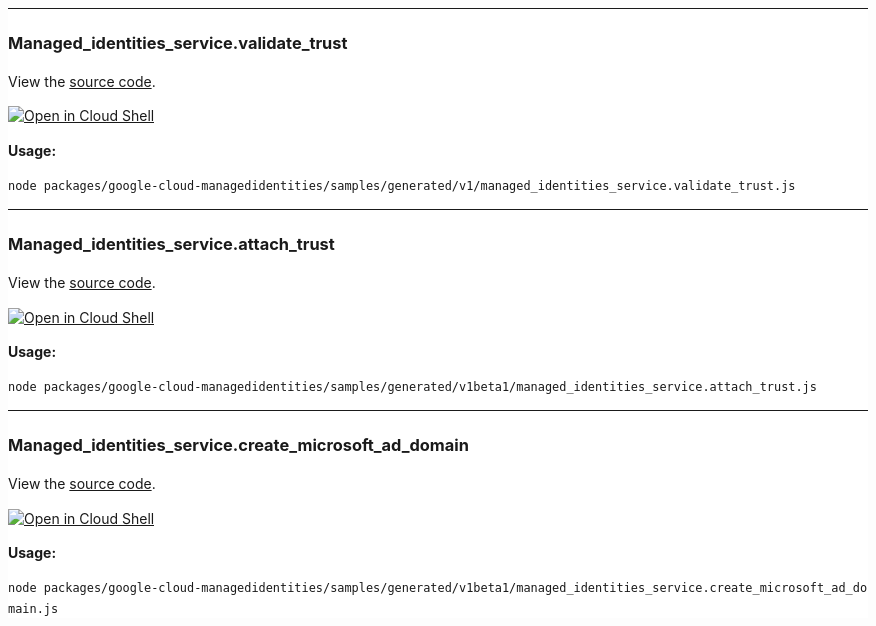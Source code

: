 
-----




### Managed_identities_service.validate_trust

View the [source code](https://github.com/googleapis/google-cloud-node/blob/master/packages/google-cloud-managedidentities/samples/generated/v1/managed_identities_service.validate_trust.js).

[![Open in Cloud Shell][shell_img]](https://console.cloud.google.com/cloudshell/open?git_repo=https://github.com/googleapis/google-cloud-node&page=editor&open_in_editor=packages/google-cloud-managedidentities/samples/generated/v1/managed_identities_service.validate_trust.js,samples/README.md)

__Usage:__


`node packages/google-cloud-managedidentities/samples/generated/v1/managed_identities_service.validate_trust.js`


-----




### Managed_identities_service.attach_trust

View the [source code](https://github.com/googleapis/google-cloud-node/blob/master/packages/google-cloud-managedidentities/samples/generated/v1beta1/managed_identities_service.attach_trust.js).

[![Open in Cloud Shell][shell_img]](https://console.cloud.google.com/cloudshell/open?git_repo=https://github.com/googleapis/google-cloud-node&page=editor&open_in_editor=packages/google-cloud-managedidentities/samples/generated/v1beta1/managed_identities_service.attach_trust.js,samples/README.md)

__Usage:__


`node packages/google-cloud-managedidentities/samples/generated/v1beta1/managed_identities_service.attach_trust.js`


-----




### Managed_identities_service.create_microsoft_ad_domain

View the [source code](https://github.com/googleapis/google-cloud-node/blob/master/packages/google-cloud-managedidentities/samples/generated/v1beta1/managed_identities_service.create_microsoft_ad_domain.js).

[![Open in Cloud Shell][shell_img]](https://console.cloud.google.com/cloudshell/open?git_repo=https://github.com/googleapis/google-cloud-node&page=editor&open_in_editor=packages/google-cloud-managedidentities/samples/generated/v1beta1/managed_identities_service.create_microsoft_ad_domain.js,samples/README.md)

__Usage:__


`node packages/google-cloud-managedidentities/samples/generated/v1beta1/managed_identities_service.create_microsoft_ad_domain.js`


[//]: # "This README.md file is auto-generated, all changes to this file will be lost."
[//]: # "To regenerate it, use `python -m synthtool`."
[shell_img]: https://gstatic.com/cloudssh/images/open-btn.png
[shell_link]: https://console.cloud.google.com/cloudshell/open?git_repo=https://github.com/googleapis/google-cloud-node&page=editor&open_in_editor=samples/README.md
[product-docs]: https://cloud.google.com/managed-microsoft-ad/